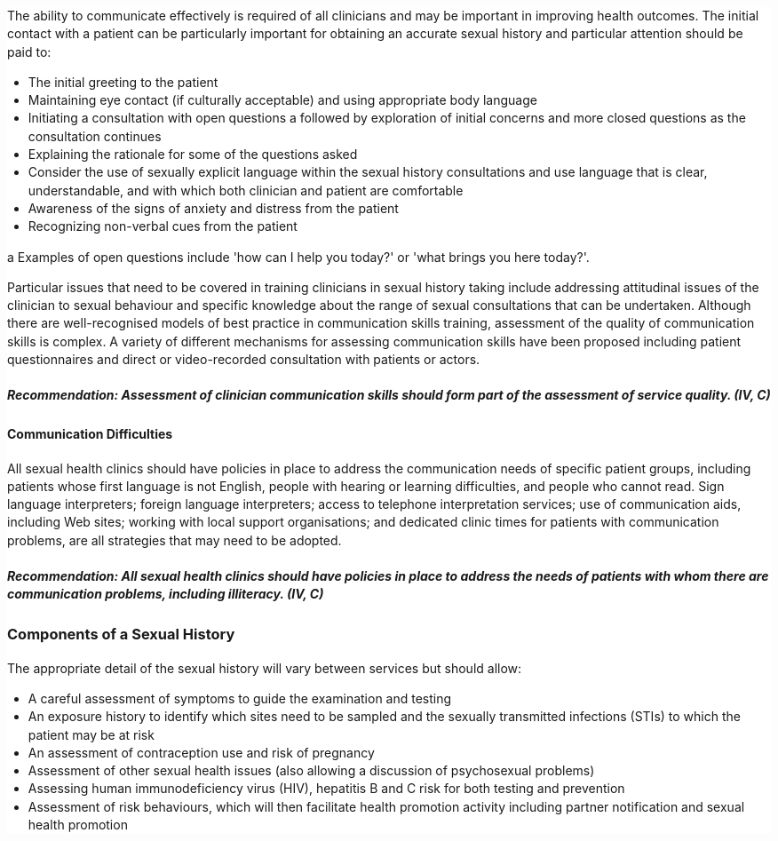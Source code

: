The ability to communicate effectively is required of all clinicians and may be important in improving health outcomes. The initial contact with a patient can be particularly important for obtaining an accurate sexual history and particular attention should be paid to: 


  * The initial greeting to the patient 
  * Maintaining eye contact (if culturally acceptable) and using appropriate body language 
  * Initiating a consultation with open questions  a  followed by exploration of initial concerns and more closed questions as the consultation continues 
  * Explaining the rationale for some of the questions asked 
  * Consider the use of sexually explicit language within the sexual history consultations and use language that is clear, understandable, and with which both clinician and patient are comfortable 
  * Awareness of the signs of anxiety and distress from the patient 
  * Recognizing non-verbal cues from the patient 




a  Examples of open questions include 'how can I help you today?' or 'what brings you here today?'. 


Particular issues that need to be covered in training clinicians in sexual history taking include addressing attitudinal issues of the clinician to sexual behaviour and specific knowledge about the range of sexual consultations that can be undertaken. Although there are well-recognised models of best practice in communication skills training, assessment of the quality of communication skills is complex. A variety of different mechanisms for assessing communication skills have been proposed including patient questionnaires and direct or video-recorded consultation with patients or actors. 


#####  Recommendation: Assessment of clinician communication skills should form part of the assessment of service quality. (IV, C) 


####  Communication Difficulties 


All sexual health clinics should have policies in place to address the communication needs of specific patient groups, including patients whose first language is not English, people with hearing or learning difficulties, and people who cannot read. Sign language interpreters; foreign language interpreters; access to telephone interpretation services; use of communication aids, including Web sites; working with local support organisations; and dedicated clinic times for patients with communication problems, are all strategies that may need to be adopted. 


#####  Recommendation: All sexual health clinics should have policies in place to address the needs of patients with whom there are communication problems, including illiteracy. (IV, C) 


###  Components of a Sexual History 


The appropriate detail of the sexual history will vary between services but should allow: 


  * A careful assessment of symptoms to guide the examination and testing 
  * An exposure history to identify which sites need to be sampled and the sexually transmitted infections (STIs) to which the patient may be at risk 
  * An assessment of contraception use and risk of pregnancy 
  * Assessment of other sexual health issues (also allowing a discussion of psychosexual problems) 
  * Assessing human immunodeficiency virus (HIV), hepatitis B and C risk for both testing and prevention 
  * Assessment of risk behaviours, which will then facilitate health promotion activity including partner notification and sexual health promotion 
